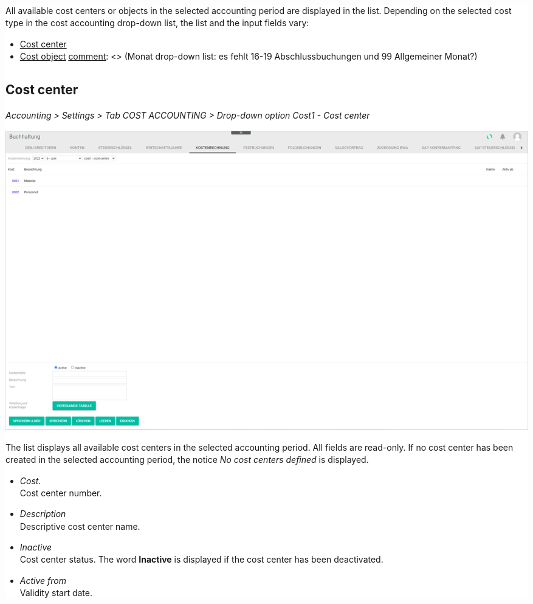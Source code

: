   All available cost centers or objects in the selected accounting period are displayed in the list. Depending on the selected cost type in the cost accounting drop-down list, the list and the input fields vary:
  - [Cost center](#cost-center)
  - [Cost object](#cost-object)
[comment]: <> (Monat drop-down list: es fehlt 16-19 Abschlussbuchungen und 99 Allgemeiner Monat?)



## Cost center

*Accounting > Settings > Tab COST ACCOUNTING > Drop-down option Cost1 - Cost center*

![Cost center](../../Assets/Screenshots/RetailSuiteAccounting/Settings/CostAccounting/CostAccounting01.png "[Cost center]")

The list displays all available cost centers in the selected accounting period. All fields are read-only. If no cost center has been created in the selected accounting period, the notice *No cost centers defined* is displayed.

- *Cost.*  
  Cost center number.

- *Description*  
  Descriptive cost center name.

- *Inactive*  
  Cost center status. The word **Inactive** is displayed if the cost center has been deactivated.

- *Active from*  
  Validity start date.


[comment]: <> (Allgemeine Info fehlt! Wann kommt das Datum vor?)
[comment]: <> (Eigentlich heißt das Fenster Cost center/unit, aber ich habe zu Print cost center/unit umbenannt hier.)
[comment]: <> (Allgemeine Info fehlt! Wann kommt das Datum vor?)
[comment]: <> (Unsicher, check mit FH!)
[comment]: <> (Eigentlich heißt das Fenster Cost center/unit, aber ich habe zu Print cost center/unit umbenannt hier.)
[comment]: <> (Check! One file, several files, one excel with several tabs?)
[comment]: <> (Check mit FH! Generell mehr Info gebraucht für dieses Kapitel. Evtl. Prozedur in Integration.)
[comment]: <> (Unsicher, wie die Formel funktioniert! Check! The basic calculating operations +, -, *, / are permitted. -> stimmt so? Ggf. Beispiel ergänzen. Formelaufbau ist unklar.)
[comment]: <> (ggf. Cancel button anpassen)